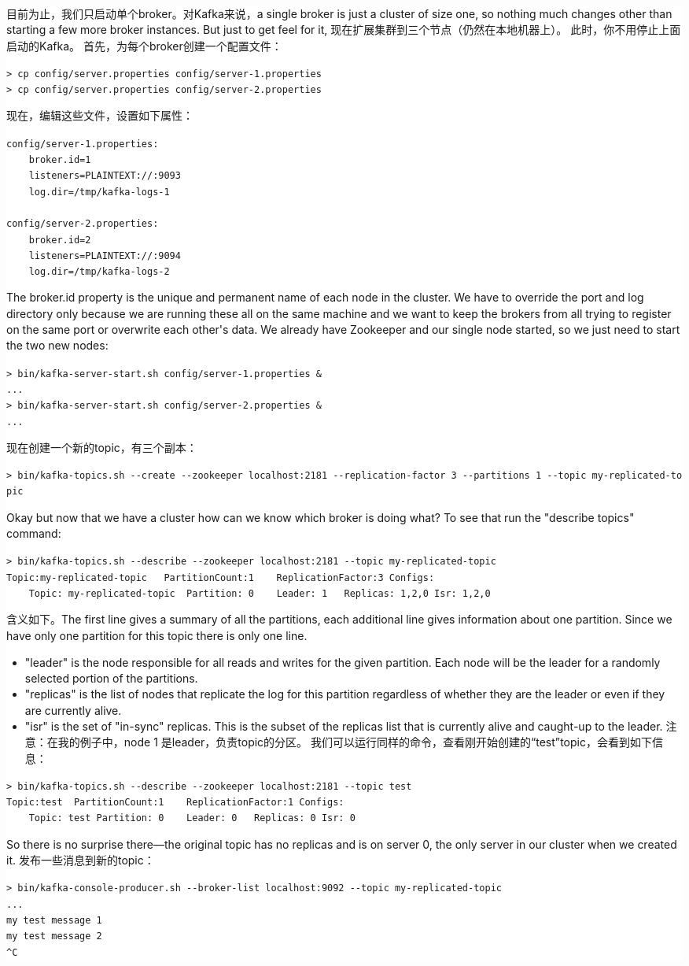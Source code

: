 目前为止，我们只启动单个broker。对Kafka来说，a single broker is just a cluster of size one, so nothing much changes other than starting a few more broker instances. But just to get feel for it, 现在扩展集群到三个节点（仍然在本地机器上）。
此时，你不用停止上面启动的Kafka。
首先，为每个broker创建一个配置文件：
```
> cp config/server.properties config/server-1.properties
> cp config/server.properties config/server-2.properties
```
现在，编辑这些文件，设置如下属性：
```
config/server-1.properties:
    broker.id=1
    listeners=PLAINTEXT://:9093
    log.dir=/tmp/kafka-logs-1

config/server-2.properties:
    broker.id=2
    listeners=PLAINTEXT://:9094
    log.dir=/tmp/kafka-logs-2
```
The broker.id property is the unique and permanent name of each node in the cluster. We have to override the port and log directory only because we are running these all on the same machine and we want to keep the brokers from all trying to register on the same port or overwrite each other's data.
We already have Zookeeper and our single node started, so we just need to start the two new nodes:
```
> bin/kafka-server-start.sh config/server-1.properties &
...
> bin/kafka-server-start.sh config/server-2.properties &
...
```
现在创建一个新的topic，有三个副本：
```
> bin/kafka-topics.sh --create --zookeeper localhost:2181 --replication-factor 3 --partitions 1 --topic my-replicated-topic
```
Okay but now that we have a cluster how can we know which broker is doing what? To see that run the "describe topics" command:
```
> bin/kafka-topics.sh --describe --zookeeper localhost:2181 --topic my-replicated-topic
Topic:my-replicated-topic	PartitionCount:1	ReplicationFactor:3	Configs:
	Topic: my-replicated-topic	Partition: 0	Leader: 1	Replicas: 1,2,0	Isr: 1,2,0
```
含义如下。The first line gives a summary of all the partitions, each additional line gives information about one partition. Since we have only one partition for this topic there is only one line.
- "leader" is the node responsible for all reads and writes for the given partition. Each node will be the leader for a randomly selected portion of the partitions.
- "replicas" is the list of nodes that replicate the log for this partition regardless of whether they are the leader or even if they are currently alive.
- "isr" is the set of "in-sync" replicas. This is the subset of the replicas list that is currently alive and caught-up to the leader.
注意：在我的例子中，node 1 是leader，负责topic的分区。
我们可以运行同样的命令，查看刚开始创建的“test”topic，会看到如下信息：
```
> bin/kafka-topics.sh --describe --zookeeper localhost:2181 --topic test
Topic:test	PartitionCount:1	ReplicationFactor:1	Configs:
	Topic: test	Partition: 0	Leader: 0	Replicas: 0	Isr: 0
```
So there is no surprise there—the original topic has no replicas and is on server 0, the only server in our cluster when we created it.
发布一些消息到新的topic：
```
> bin/kafka-console-producer.sh --broker-list localhost:9092 --topic my-replicated-topic
...
my test message 1
my test message 2
^C
```